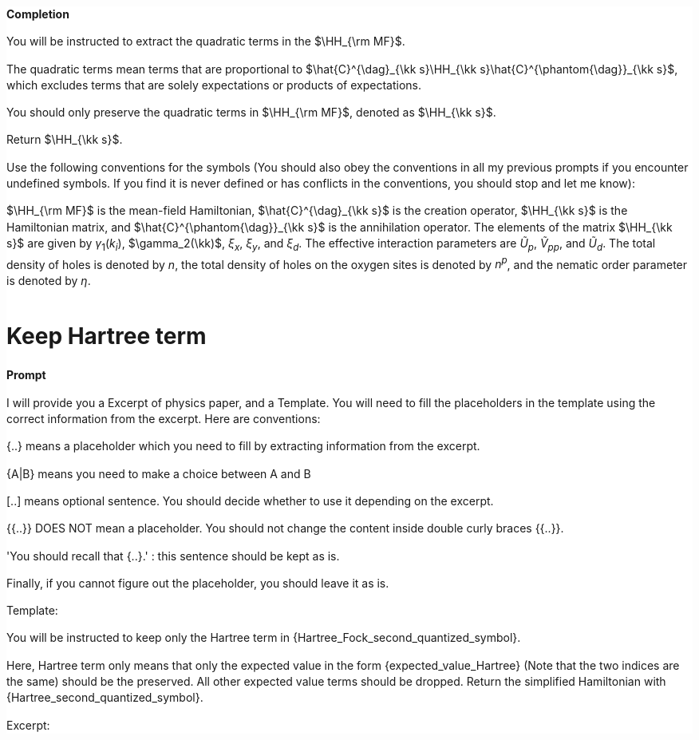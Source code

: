 
**Completion**

You will be instructed to extract the quadratic terms in the $\HH_{\rm MF}$.

The quadratic terms mean terms that are proportional to $\hat{C}^{\dag}_{\kk s}\HH_{\kk s}\hat{C}^{\phantom{\dag}}_{\kk s}$, which excludes terms that are solely expectations or products of expectations.

You should only preserve the quadratic terms in $\HH_{\rm MF}$, denoted as $\HH_{\kk s}$.

Return $\HH_{\kk s}$.


Use the following conventions for the symbols (You should also obey the conventions in all my previous prompts if you encounter undefined symbols. If you find it is never defined or has conflicts in the conventions, you should stop and let me know):

$\HH_{\rm MF}$ is the mean-field Hamiltonian, $\hat{C}^{\dag}_{\kk s}$ is the creation operator, $\HH_{\kk s}$ is the Hamiltonian matrix, and $\hat{C}^{\phantom{\dag}}_{\kk s}$ is the annihilation operator. The elements of the matrix $\HH_{\kk s}$ are given by $\gamma_1(k_i)$, $\gamma_2(\kk)$, $\xi_{x}$, $\xi_{y}$, and $\xi_{d}$. The effective interaction parameters are $\tilde{U}_{p}$, $\tilde{V}_{pp}$, and $\tilde{U}_{d}$. The total density of holes is denoted by $n$, the total density of holes on the oxygen sites is denoted by $n^p$, and the nematic order parameter is denoted by $\eta$.



# Keep Hartree term
**Prompt**

I will provide you a Excerpt of physics paper, and a Template. You will need to fill the placeholders in the template using the correct information from the excerpt.
Here are conventions:

{..} means a placeholder which you need to fill by extracting information from the excerpt.

{A|B} means you need to make a choice between A and B

[..] means optional sentence. You should decide whether to use it depending on the excerpt.

{{..}} DOES NOT mean a placeholder. You should not change the content inside double curly braces {{..}}.

'You should recall that {..}.' : this sentence should be kept as is.

Finally, if you cannot figure out the placeholder, you should leave it as is.

Template:

 You will be instructed to keep only the Hartree term in {Hartree\_Fock\_second\_quantized\_symbol}.

Here, Hartree term only means that only the expected value in the form {expected\_value\_Hartree} (Note that the two indices are the same) should be the preserved. All other expected value terms should be dropped.
Return the simplified Hamiltonian with {Hartree\_second\_quantized\_symbol}.


 

 Excerpt:
